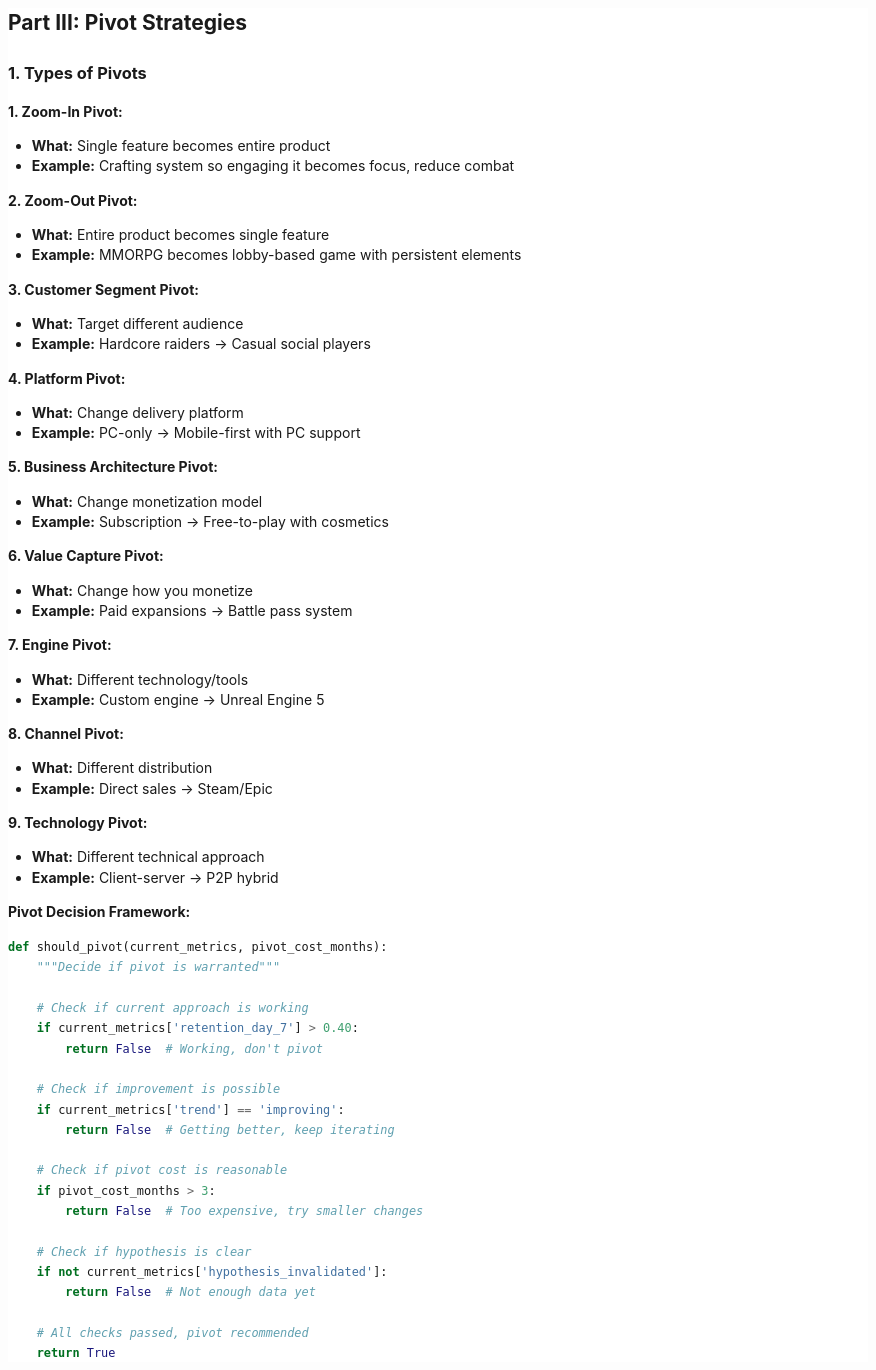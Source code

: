 
## Part III: Pivot Strategies

### 1. Types of Pivots

**1. Zoom-In Pivot:**
- **What:** Single feature becomes entire product
- **Example:** Crafting system so engaging it becomes focus, reduce combat

**2. Zoom-Out Pivot:**
- **What:** Entire product becomes single feature
- **Example:** MMORPG becomes lobby-based game with persistent elements

**3. Customer Segment Pivot:**
- **What:** Target different audience
- **Example:** Hardcore raiders → Casual social players

**4. Platform Pivot:**
- **What:** Change delivery platform
- **Example:** PC-only → Mobile-first with PC support

**5. Business Architecture Pivot:**
- **What:** Change monetization model
- **Example:** Subscription → Free-to-play with cosmetics

**6. Value Capture Pivot:**
- **What:** Change how you monetize
- **Example:** Paid expansions → Battle pass system

**7. Engine Pivot:**
- **What:** Different technology/tools
- **Example:** Custom engine → Unreal Engine 5

**8. Channel Pivot:**
- **What:** Different distribution
- **Example:** Direct sales → Steam/Epic

**9. Technology Pivot:**
- **What:** Different technical approach
- **Example:** Client-server → P2P hybrid

**Pivot Decision Framework:**

```python
def should_pivot(current_metrics, pivot_cost_months):
    """Decide if pivot is warranted"""
    
    # Check if current approach is working
    if current_metrics['retention_day_7'] > 0.40:
        return False  # Working, don't pivot
    
    # Check if improvement is possible
    if current_metrics['trend'] == 'improving':
        return False  # Getting better, keep iterating
    
    # Check if pivot cost is reasonable
    if pivot_cost_months > 3:
        return False  # Too expensive, try smaller changes
    
    # Check if hypothesis is clear
    if not current_metrics['hypothesis_invalidated']:
        return False  # Not enough data yet
    
    # All checks passed, pivot recommended
    return True
```
